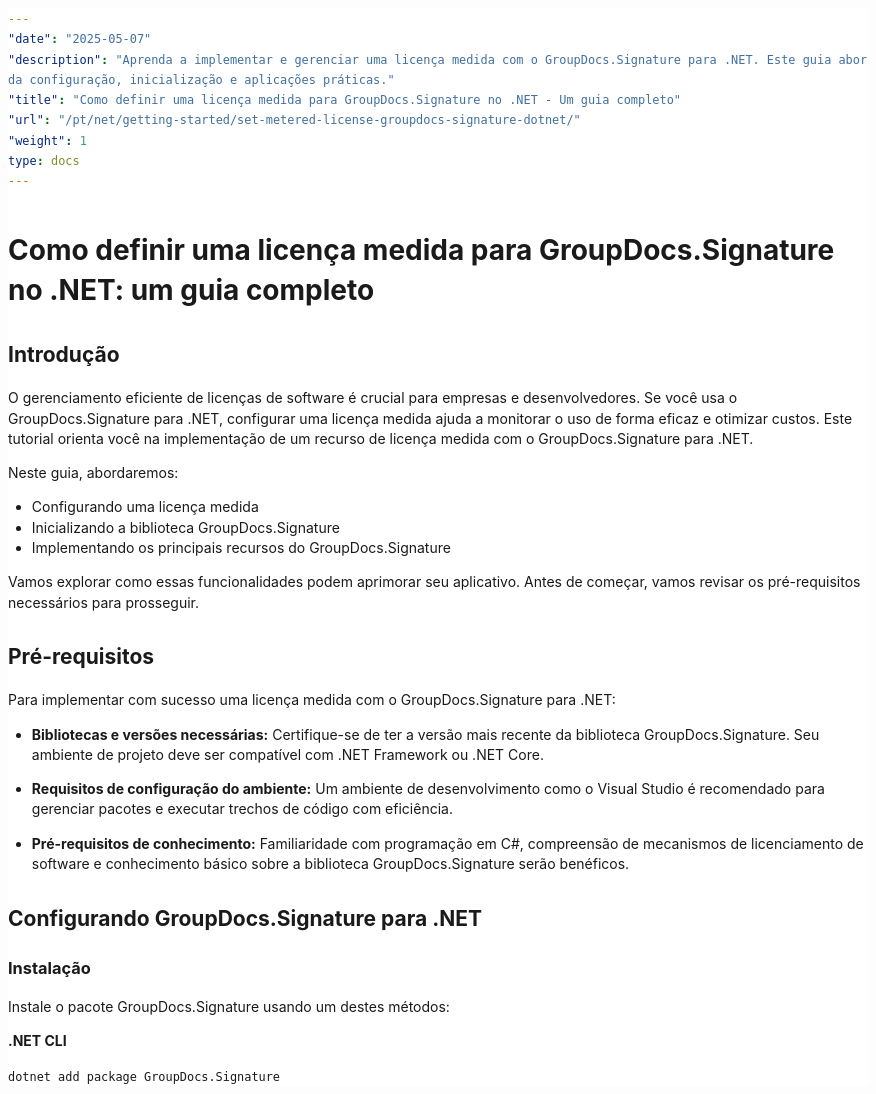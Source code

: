 ```yaml
---
"date": "2025-05-07"
"description": "Aprenda a implementar e gerenciar uma licença medida com o GroupDocs.Signature para .NET. Este guia aborda configuração, inicialização e aplicações práticas."
"title": "Como definir uma licença medida para GroupDocs.Signature no .NET - Um guia completo"
"url": "/pt/net/getting-started/set-metered-license-groupdocs-signature-dotnet/"
"weight": 1
type: docs
---
```

# Como definir uma licença medida para GroupDocs.Signature no .NET: um guia completo

## Introdução

O gerenciamento eficiente de licenças de software é crucial para empresas e desenvolvedores. Se você usa o GroupDocs.Signature para .NET, configurar uma licença medida ajuda a monitorar o uso de forma eficaz e otimizar custos. Este tutorial orienta você na implementação de um recurso de licença medida com o GroupDocs.Signature para .NET.

Neste guia, abordaremos:
- Configurando uma licença medida
- Inicializando a biblioteca GroupDocs.Signature
- Implementando os principais recursos do GroupDocs.Signature

Vamos explorar como essas funcionalidades podem aprimorar seu aplicativo. Antes de começar, vamos revisar os pré-requisitos necessários para prosseguir.

## Pré-requisitos

Para implementar com sucesso uma licença medida com o GroupDocs.Signature para .NET:
- **Bibliotecas e versões necessárias:** Certifique-se de ter a versão mais recente da biblioteca GroupDocs.Signature. Seu ambiente de projeto deve ser compatível com .NET Framework ou .NET Core.
  
- **Requisitos de configuração do ambiente:** Um ambiente de desenvolvimento como o Visual Studio é recomendado para gerenciar pacotes e executar trechos de código com eficiência.

- **Pré-requisitos de conhecimento:** Familiaridade com programação em C#, compreensão de mecanismos de licenciamento de software e conhecimento básico sobre a biblioteca GroupDocs.Signature serão benéficos.

## Configurando GroupDocs.Signature para .NET

### Instalação

Instale o pacote GroupDocs.Signature usando um destes métodos:

**.NET CLI**
```shell
dotnet add package GroupDocs.Signature
```
